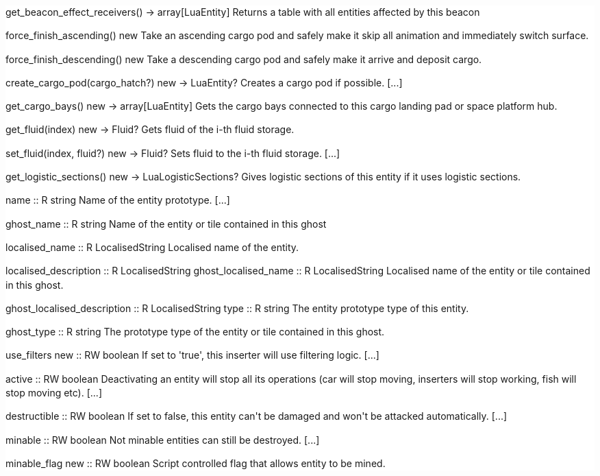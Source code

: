 get_beacon_effect_receivers()	→ array[LuaEntity]
Returns a table with all entities affected by this beacon

force_finish_ascending() new
Take an ascending cargo pod and safely make it skip all animation and immediately switch surface.

force_finish_descending() new
Take a descending cargo pod and safely make it arrive and deposit cargo.

create_cargo_pod(cargo_hatch?) new	→ LuaEntity?
Creates a cargo pod if possible. [...]

get_cargo_bays() new	→ array[LuaEntity]
Gets the cargo bays connected to this cargo landing pad or space platform hub.

get_fluid(index) new	→ Fluid?
Gets fluid of the i-th fluid storage.

set_fluid(index, fluid?) new	→ Fluid?
Sets fluid to the i-th fluid storage. [...]

get_logistic_sections() new	→ LuaLogisticSections?
Gives logistic sections of this entity if it uses logistic sections.

name	:: R string
Name of the entity prototype. [...]

ghost_name	:: R string
Name of the entity or tile contained in this ghost

localised_name	:: R LocalisedString
Localised name of the entity.

localised_description	:: R LocalisedString
ghost_localised_name	:: R LocalisedString
Localised name of the entity or tile contained in this ghost.

ghost_localised_description	:: R LocalisedString
type	:: R string
The entity prototype type of this entity.

ghost_type	:: R string
The prototype type of the entity or tile contained in this ghost.

use_filters new	:: RW boolean
If set to 'true', this inserter will use filtering logic. [...]

active	:: RW boolean
Deactivating an entity will stop all its operations (car will stop moving, inserters will stop working, fish will stop moving etc). [...]

destructible	:: RW boolean
If set to false, this entity can't be damaged and won't be attacked automatically. [...]

minable	:: RW boolean
Not minable entities can still be destroyed. [...]

minable_flag new	:: RW boolean
Script controlled flag that allows entity to be mined.
